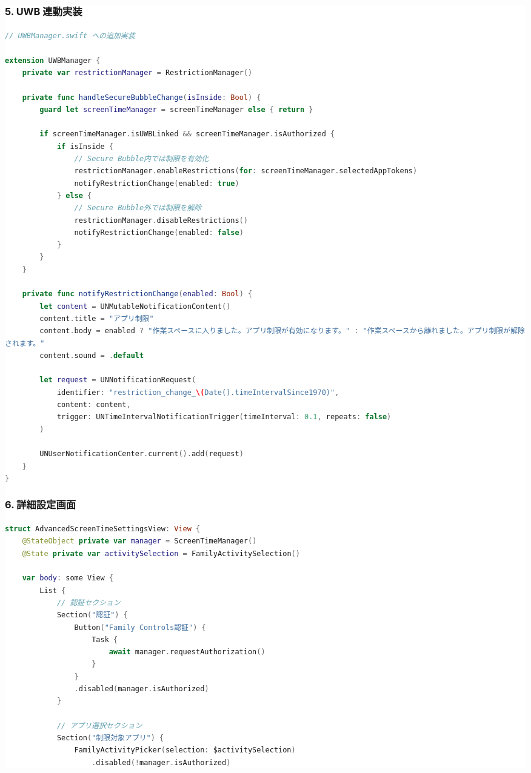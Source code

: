 ### 5. UWB 連動実装

```swift
// UWBManager.swift への追加実装

extension UWBManager {
    private var restrictionManager = RestrictionManager()

    private func handleSecureBubbleChange(isInside: Bool) {
        guard let screenTimeManager = screenTimeManager else { return }

        if screenTimeManager.isUWBLinked && screenTimeManager.isAuthorized {
            if isInside {
                // Secure Bubble内では制限を有効化
                restrictionManager.enableRestrictions(for: screenTimeManager.selectedAppTokens)
                notifyRestrictionChange(enabled: true)
            } else {
                // Secure Bubble外では制限を解除
                restrictionManager.disableRestrictions()
                notifyRestrictionChange(enabled: false)
            }
        }
    }

    private func notifyRestrictionChange(enabled: Bool) {
        let content = UNMutableNotificationContent()
        content.title = "アプリ制限"
        content.body = enabled ? "作業スペースに入りました。アプリ制限が有効になります。" : "作業スペースから離れました。アプリ制限が解除されます。"
        content.sound = .default

        let request = UNNotificationRequest(
            identifier: "restriction_change_\(Date().timeIntervalSince1970)",
            content: content,
            trigger: UNTimeIntervalNotificationTrigger(timeInterval: 0.1, repeats: false)
        )

        UNUserNotificationCenter.current().add(request)
    }
}
```

### 6. 詳細設定画面

```swift
struct AdvancedScreenTimeSettingsView: View {
    @StateObject private var manager = ScreenTimeManager()
    @State private var activitySelection = FamilyActivitySelection()

    var body: some View {
        List {
            // 認証セクション
            Section("認証") {
                Button("Family Controls認証") {
                    Task {
                        await manager.requestAuthorization()
                    }
                }
                .disabled(manager.isAuthorized)
            }

            // アプリ選択セクション
            Section("制限対象アプリ") {
                FamilyActivityPicker(selection: $activitySelection)
                    .disabled(!manager.isAuthorized)
```